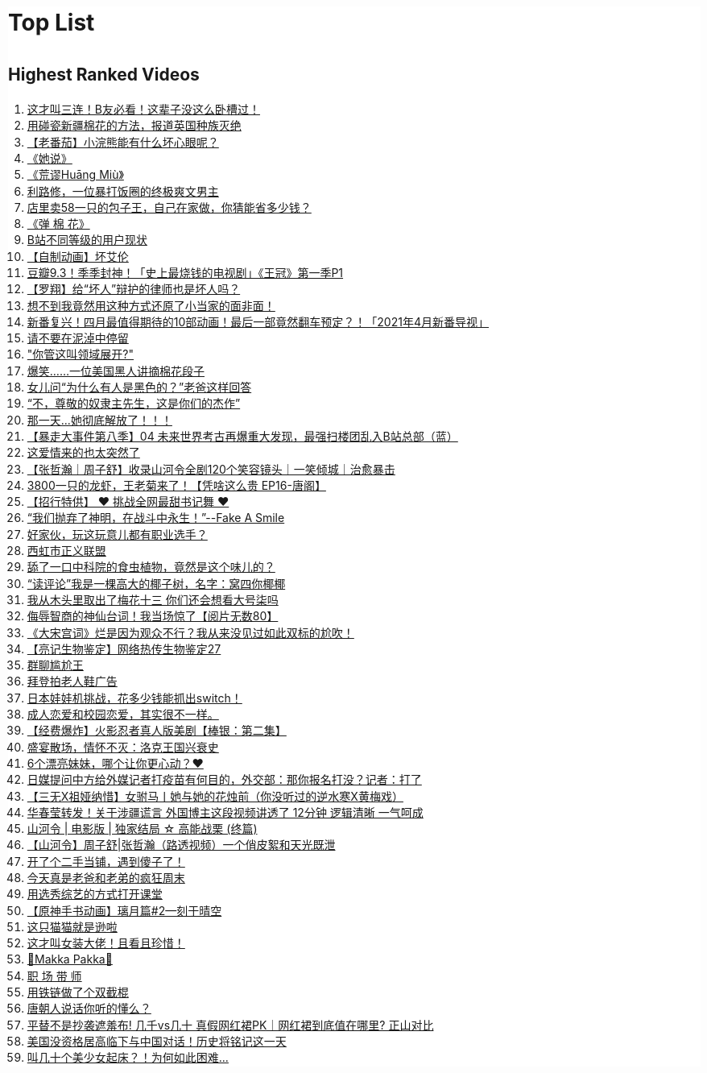 # Top List
## Highest Ranked Videos
1. [这才叫三连！B友必看！这辈子没这么卧槽过！](https://www.bilibili.com/video/BV1TX4y1G77i)
1. [用碰瓷新疆棉花的方法，报道英国种族灭绝](https://www.bilibili.com/video/BV1QK4y127Mk)
1. [【老番茄】小浣熊能有什么坏心眼呢？](https://www.bilibili.com/video/BV14f4y1x7EQ)
1. [《她说》](https://www.bilibili.com/video/BV1ni4y1P7yZ)
1. [《荒谬Huāng Miù》](https://www.bilibili.com/video/BV1AK4y1M7uz)
1. [利路修，一位暴打饭圈的终极爽文男主](https://www.bilibili.com/video/BV1Nv41187gq)
1. [店里卖58一只的包子王，自己在家做，你猜能省多少钱？](https://www.bilibili.com/video/BV1cb4y1X7mX)
1. [《弹 棉 花》](https://www.bilibili.com/video/BV12A411N79s)
1. [B站不同等级的用户现状](https://www.bilibili.com/video/BV1JV411e729)
1. [【自制动画】坏艾伦](https://www.bilibili.com/video/BV1KA411K7or)
1. [豆瓣9.3！季季封神！「史上最烧钱的电视剧」《王冠》第一季P1](https://www.bilibili.com/video/BV1Sf4y1x7Bj)
1. [【罗翔】给“坏人”辩护的律师也是坏人吗？](https://www.bilibili.com/video/BV1f54y187tR)
1. [想不到我竟然用这种方式还原了小当家的面非面！](https://www.bilibili.com/video/BV1DZ4y1F76f)
1. [新番复兴！四月最值得期待的10部动画！最后一部竟然翻车预定？！「2021年4月新番导视」](https://www.bilibili.com/video/BV1wX4y1g7Rs)
1. [请不要在泥淖中停留](https://www.bilibili.com/video/BV1uA411K7pE)
1. ["你管这叫领域展开?"](https://www.bilibili.com/video/BV13K4y1S75r)
1. [爆笑……一位美国黑人讲摘棉花段子](https://www.bilibili.com/video/BV1vf4y1x7AV)
1. [女儿问“为什么有人是黑色的？”老爸这样回答](https://www.bilibili.com/video/BV1Zy4y147wH)
1. [“不，尊敬的奴隶主先生，这是你们的杰作”](https://www.bilibili.com/video/BV1N5411N7Ra)
1. [那一天...她彻底解放了！！！](https://www.bilibili.com/video/BV1Hy4y1t7zN)
1. [【暴走大事件第八季】04 未来世界考古再爆重大发现，最强扫楼团乱入B站总部（蓝）](https://www.bilibili.com/video/BV1S54y187yL)
1. [这爱情来的也太突然了](https://www.bilibili.com/video/BV1Xh411S7e6)
1. [【张哲瀚｜周子舒】收录山河令全剧120个笑容镜头｜一笑倾城｜治愈暴击](https://www.bilibili.com/video/BV1gX4y1G7sm)
1. [3800一只的龙虾，王老菊来了！【凭啥这么贵 EP16-唐阁】](https://www.bilibili.com/video/BV1Lp4y1a7QZ)
1. [【招行特供】 ❤ 挑战全网最甜书记舞 ❤](https://www.bilibili.com/video/BV18i4y1P7Av)
1. [“我们抛弃了神明，在战斗中永生！”--Fake A Smile](https://www.bilibili.com/video/BV1gU4y1Y7Tq)
1. [好家伙，玩这玩意儿都有职业选手？](https://www.bilibili.com/video/BV11A411N7Lg)
1. [西虹市正义联盟](https://www.bilibili.com/video/BV1uy4y1t77F)
1. [舔了一口中科院的食虫植物，竟然是这个味儿的？](https://www.bilibili.com/video/BV1z64y1U7GX)
1. [“读评论”我是一棵高大的椰子树，名字：窝四你椰椰](https://www.bilibili.com/video/BV13Z4y1A711)
1. [我从木头里取出了梅花十三  你们还会想看大号柒吗](https://www.bilibili.com/video/BV1cb4y1X7hP)
1. [侮辱智商的神仙台词！我当场惊了【阅片无数80】](https://www.bilibili.com/video/BV1gZ4y1A7qp)
1. [《大宋宫词》烂是因为观众不行？我从来没见过如此双标的尬吹！](https://www.bilibili.com/video/BV1Gi4y1P7hT)
1. [【亮记生物鉴定】网络热传生物鉴定27](https://www.bilibili.com/video/BV14V411n7Fi)
1. [群聊尴尬王](https://www.bilibili.com/video/BV1664y1U7N4)
1. [拜登拍老人鞋广告](https://www.bilibili.com/video/BV1sK4y1U7wE)
1. [日本娃娃机挑战，花多少钱能抓出switch！](https://www.bilibili.com/video/BV1L54y1h7Er)
1. [成人恋爱和校园恋爱，其实很不一样。](https://www.bilibili.com/video/BV1LB4y1P7sT)
1. [【经费爆炸】火影忍者真人版美剧【棒银：第二集】](https://www.bilibili.com/video/BV1Vv41187Qw)
1. [盛宴散场，情怀不灭：洛克王国兴衰史](https://www.bilibili.com/video/BV1uy4y1b7jv)
1. [6个漂亮妹妹，哪个让你更心动？♥️](https://www.bilibili.com/video/BV1r5411w7Tv)
1. [日媒提问中方给外媒记者打疫苗有何目的，外交部：那你报名打没？记者：打了](https://www.bilibili.com/video/BV1SK4y127HG)
1. [【三无X祖娅纳惜】女驸马丨她与她的花烛前（你没听过的逆水寒X黄梅戏）](https://www.bilibili.com/video/BV16p4y1b7Te)
1. [华春莹转发！关于涉疆谎言 外国博主这段视频讲透了 12分钟 逻辑清晰 一气呵成](https://www.bilibili.com/video/BV1364y1Q7xx)
1. [山河令 | 电影版 | 独家结局 ☆ 高能战栗 (终篇)](https://www.bilibili.com/video/BV1uK4y1S7wt)
1. [【山河令】周子舒|张哲瀚（路透视频）一个俏皮絮和天光既泄](https://www.bilibili.com/video/BV1ev41187uA)
1. [开了个二手当铺，遇到傻子了！](https://www.bilibili.com/video/BV1HZ4y1A7Uu)
1. [今天真是老爸和老弟的疯狂周末](https://www.bilibili.com/video/BV1fK4y127Sc)
1. [用选秀综艺的方式打开课堂](https://www.bilibili.com/video/BV13V411e7dK)
1. [【原神手书动画】璃月篇#2—刻于晴空](https://www.bilibili.com/video/BV1wy4y1b7jz)
1. [这只猫猫就是逊啦](https://www.bilibili.com/video/BV1dh411S7oT)
1. [这才叫女装大佬！且看且珍惜！](https://www.bilibili.com/video/BV1Ji4y1P7KY)
1. [💃Makka Pakka💃](https://www.bilibili.com/video/BV1Cb4y1Q71R)
1. [职 场 带 师](https://www.bilibili.com/video/BV13f4y1x7CV)
1. [用铁链做了个双截棍](https://www.bilibili.com/video/BV1P54y1h7cq)
1. [唐朝人说话你听的懂么？](https://www.bilibili.com/video/BV1K64y1Q7Yh)
1. [平替不是抄袭遮羞布! 几千vs几十 真假网红裙PK｜网红裙到底值在哪里? 正山对比](https://www.bilibili.com/video/BV1gi4y1P7S3)
1. [美国没资格居高临下与中国对话！历史将铭记这一天](https://www.bilibili.com/video/BV1UV411Y7br)
1. [叫几十个美少女起床？！为何如此困难...](https://www.bilibili.com/video/BV1kK4y127Wx)